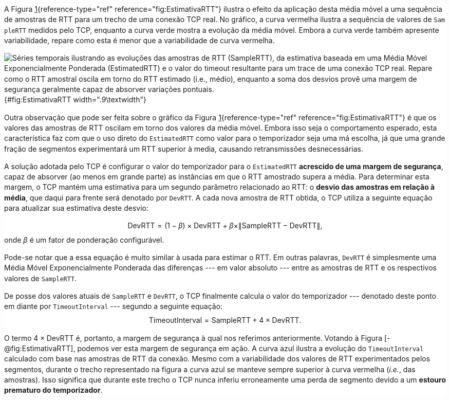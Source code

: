 A Figura [1](#fig:EstimativaRTT){reference-type="ref"
reference="fig:EstimativaRTT"} ilustra o efeito da aplicação desta média
móvel a uma sequência de amostras de RTT para um trecho de uma conexão
TCP real. No gráfico, a curva vermelha ilustra a sequência de valores de
`SampleRTT` medidos pelo TCP, enquanto a curva verde mostra a evolução
da média móvel. Embora a curva verde também apresente variabilidade,
repare como esta é menor que a variabilidade de curva vermelha.

![Séries temporais ilustrando as evoluções das amostras de RTT
(`SampleRTT`), da estimativa baseada em uma Média Móvel Exponencialmente
Ponderada (`EstimatedRTT`) e o valor do *timeout* resultante para um
*trace* de uma conexão TCP real. Repare como o RTT amostral oscila em
torno do RTT estimado (*i.e.*, médio), enquanto a soma dos desvios provê
uma margem de segurança geralmente capaz de absorver variações
pontuais.](imagens/EstimativaRTT.svg){#fig:EstimativaRTT
width=".9\\textwidth"}

Outra observação que pode ser feita sobre o gráfico da
Figura [1](#fig:EstimativaRTT){reference-type="ref"
reference="fig:EstimativaRTT"} é que os valores das amostras de RTT
oscilam em torno dos valores da média móvel. Embora isso seja o
comportamento esperado, esta característica faz com que o uso direto do
`EstimatedRTT` como valor para o temporizador seja uma má escolha, já
que uma grande fração de segmentos experimentará um RTT superior à
media, causando retransmissões desnecessárias.

A solução adotada pelo TCP é configurar o valor do temporizador para o
`EstimatedRTT` **acrescido de uma margem de segurança**, capaz de
absorver (ao menos em grande parte) as instâncias em que o RTT amostrado
supera a média. Para determinar esta margem, o TCP mantém uma estimativa
para um segundo parâmetro relacionado ao RTT: o **desvio das amostras em
relação à média**, que daqui para frente será denotado por `DevRTT`. A
cada nova amostra de RTT obtida, o TCP utiliza a seguinte equação para
atualizar sua estimativa deste desvio:

$$\label{eq:estimativaDesvio}
\text{DevRTT} = (1-\beta)\times\text{DevRTT} + \beta\times\| \text{SampleRTT} - \text{DevRTT}\|,$$
onde $\beta$ é um fator de ponderação configurável.

Pode-se notar que a
essa equação é muito similar à
usada para estimar o RTT. Em outras palavras, `DevRTT` é
simplesmente uma Média Móvel Exponencialmente Ponderada das diferenças
--- em valor absoluto --- entre as amostras de RTT e os respectivos
valores de `SampleRTT`.

De posse dos valores atuais de `SampleRTT` e `DevRTT`, o TCP finalmente
calcula o valor do temporizador --- denotado deste ponto em diante por
`TimeoutInterval` --- segundo a seguinte equação:
$$\label{eq:valorTimeout}
\text{TimeoutInterval} = \text{SampleRTT} + 4\times\text{DevRTT}.$$

O termo $4\times\text{DevRTT}$ é, portanto, a margem de segurança à qual
nos referimos anteriormente. Votando à
Figura [-@fig:EstimativaRTT], podemos ver esta margem de segurança em
ação. A curva azul ilustra a evolução do `TimeoutInterval` calculado com
base nas amostras de RTT da conexão. Mesmo com a variabilidade dos
valores de RTT experimentados pelos segmentos, durante o trecho
representado na figura a curva azul se manteve sempre superior à curva
vermelha (*i.e.*, das amostras). Isso significa que durante este trecho
o TCP nunca inferiu erroneamente uma perda de segmento devido a um
**estouro prematuro do temporizador**.


[^numeroDeSeq]: Lembre-se que os números de sequência no TCP são contados em bytes, e não em pacotes.
[^InicioDoTimeout]: Repare, portanto, que o tempo desde a transmissão inicial de um segmento até o sua retransmissão por estouro do temporizador pode ser maior que o valor de `TimeoutInterval`, já que o temporizador pode ser iniciado quando o segmento já foi transmitido há algum tempo.